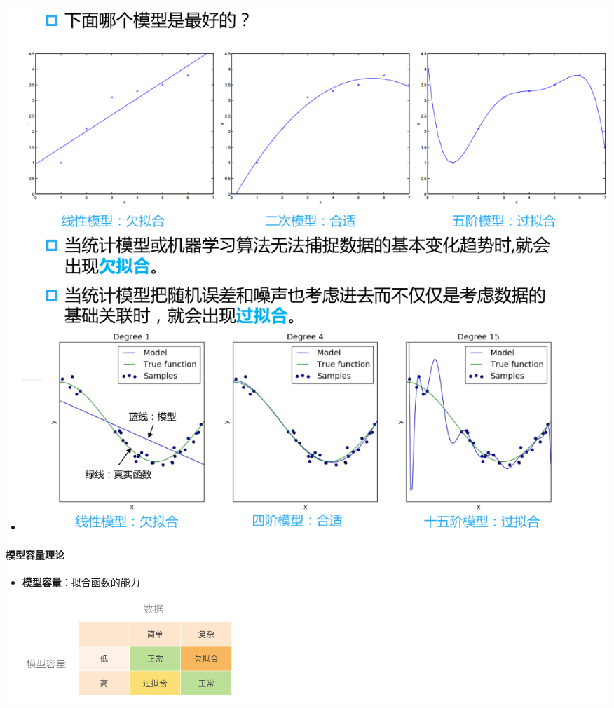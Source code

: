 *   ![image-20250106203652425](AI基础笔记.assets/image-20250106203652425.png)

#### 模型容量理论

*   **模型容量**：拟合函数的能力

    <img src="AI基础笔记.assets/image-20240124095745442.png" alt="image-20240124095745442" style="zoom: 50%;" />
